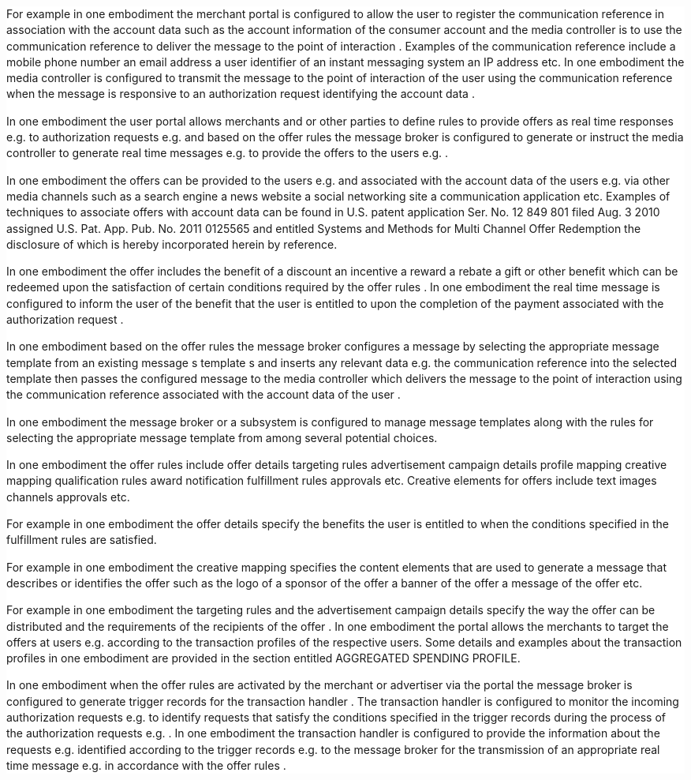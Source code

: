 For example in one embodiment the merchant portal is configured to allow the user to register the communication reference in association with the account data such as the account information of the consumer account and the media controller is to use the communication reference to deliver the message to the point of interaction . Examples of the communication reference include a mobile phone number an email address a user identifier of an instant messaging system an IP address etc. In one embodiment the media controller is configured to transmit the message to the point of interaction of the user using the communication reference when the message is responsive to an authorization request identifying the account data .

In one embodiment the user portal allows merchants and or other parties to define rules to provide offers as real time responses e.g. to authorization requests e.g. and based on the offer rules the message broker is configured to generate or instruct the media controller to generate real time messages e.g. to provide the offers to the users e.g. .

In one embodiment the offers can be provided to the users e.g. and associated with the account data of the users e.g. via other media channels such as a search engine a news website a social networking site a communication application etc. Examples of techniques to associate offers with account data can be found in U.S. patent application Ser. No. 12 849 801 filed Aug. 3 2010 assigned U.S. Pat. App. Pub. No. 2011 0125565 and entitled Systems and Methods for Multi Channel Offer Redemption the disclosure of which is hereby incorporated herein by reference.

In one embodiment the offer includes the benefit of a discount an incentive a reward a rebate a gift or other benefit which can be redeemed upon the satisfaction of certain conditions required by the offer rules . In one embodiment the real time message is configured to inform the user of the benefit that the user is entitled to upon the completion of the payment associated with the authorization request .

In one embodiment based on the offer rules the message broker configures a message by selecting the appropriate message template from an existing message s template s and inserts any relevant data e.g. the communication reference into the selected template then passes the configured message to the media controller which delivers the message to the point of interaction using the communication reference associated with the account data of the user .

In one embodiment the message broker or a subsystem is configured to manage message templates along with the rules for selecting the appropriate message template from among several potential choices.

In one embodiment the offer rules include offer details targeting rules advertisement campaign details profile mapping creative mapping qualification rules award notification fulfillment rules approvals etc. Creative elements for offers include text images channels approvals etc.

For example in one embodiment the offer details specify the benefits the user is entitled to when the conditions specified in the fulfillment rules are satisfied.

For example in one embodiment the creative mapping specifies the content elements that are used to generate a message that describes or identifies the offer such as the logo of a sponsor of the offer a banner of the offer a message of the offer etc.

For example in one embodiment the targeting rules and the advertisement campaign details specify the way the offer can be distributed and the requirements of the recipients of the offer . In one embodiment the portal allows the merchants to target the offers at users e.g. according to the transaction profiles of the respective users. Some details and examples about the transaction profiles in one embodiment are provided in the section entitled AGGREGATED SPENDING PROFILE. 

In one embodiment when the offer rules are activated by the merchant or advertiser via the portal the message broker is configured to generate trigger records for the transaction handler . The transaction handler is configured to monitor the incoming authorization requests e.g. to identify requests that satisfy the conditions specified in the trigger records during the process of the authorization requests e.g. . In one embodiment the transaction handler is configured to provide the information about the requests e.g. identified according to the trigger records e.g. to the message broker for the transmission of an appropriate real time message e.g. in accordance with the offer rules .
